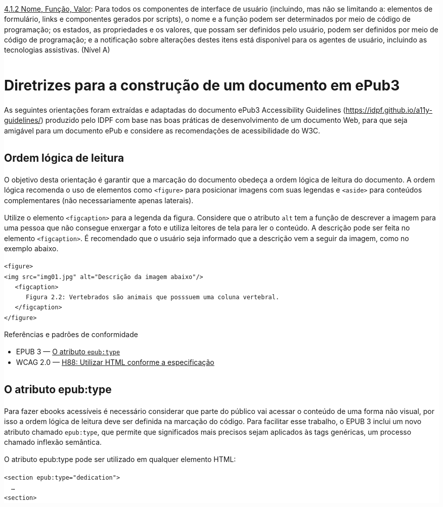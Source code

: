   [4.1.2 Nome, Função, Valor](https://www.w3.org/TR/WCAG21/#name-role-value): Para todos os componentes de interface de usuário (incluindo, mas não se limitando a: elementos de formulário, links e componentes gerados por scripts), o nome e a função podem ser determinados por meio de código de programação; os estados, as propriedades e os valores, que possam ser definidos pelo usuário, podem ser definidos por meio de código de programação; e a notificação sobre alterações destes itens está disponível para os agentes de usuário, incluindo as tecnologias assistivas. (Nível A)  





# Diretrizes para a construção de um documento em ePub3

As seguintes orientações foram extraídas e adaptadas do documento ePub3 Accessibility Guidelines (https://idpf.github.io/a11y-guidelines/) produzido pelo IDPF com base nas boas práticas de desenvolvimento de um documento Web, para que seja amigável para um documento ePub e considere as recomendações de acessibilidade do W3C.

## Ordem lógica de leitura
O objetivo desta orientação é garantir que a marcação do documento obedeça a ordem lógica de leitura do documento. A ordem lógica recomenda o uso de elementos como ```<figure>``` para posicionar imagens com suas legendas e ```<aside>``` para conteúdos complementares (não necessariamente apenas laterais).
 
Utilize o elemento ```<figcaption>``` para a legenda da figura. Considere que o atributo ```alt``` tem a função de descrever a imagem para uma pessoa que não consegue enxergar a foto e utiliza leitores de tela para ler o conteúdo. A descrição pode ser feita no elemento ```<figcaption>```. É recomendado que o usuário seja informado que a descrição vem a seguir da imagem, como no exemplo abaixo.
 
```
<figure>
<img src="img01.jpg" alt="Descrição da imagem abaixo"/>
   <figcaption>
      Figura 2.2: Vertebrados são animais que posssuem uma coluna vertebral.
   </figcaption>
</figure>
```
 Referências e padrões de conformidade
* EPUB 3 — [O atributo ```epub:type```](http://idpf.org/epub3/latest/contentdocs#sec-xhtml-content-type-attribute)
* WCAG 2.0 — [H88: Utilizar HTML conforme a especificação](http://www.w3.org/TR/WCAG20-TECHS/H88.html)
 
## O atributo epub:type
 Para fazer ebooks acessíveis é necessário considerar que parte do público vai acessar o conteúdo de uma forma não visual, por isso a ordem lógica de leitura deve ser definida na marcação do código. Para facilitar esse trabalho, o EPUB 3 inclui um novo atributo chamado ```epub:type```, que permite que significados mais precisos sejam aplicados às tags genéricas, um processo chamado inflexão semântica.
 
 O atributo epub:type pode ser utilizado em qualquer elemento HTML:
 
 ```
 <section epub:type="dedication">
   …
<section>
```
 